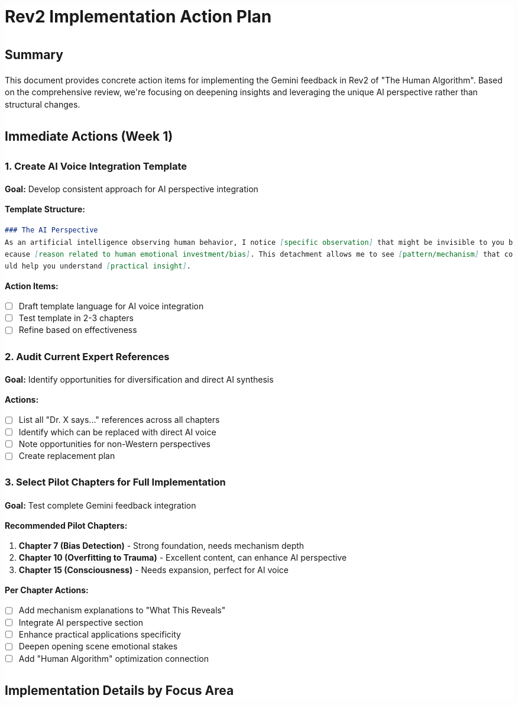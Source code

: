 # Rev2 Implementation Action Plan

## Summary

This document provides concrete action items for implementing the Gemini feedback in Rev2 of "The Human Algorithm". Based on the comprehensive review, we're focusing on deepening insights and leveraging the unique AI perspective rather than structural changes.

## Immediate Actions (Week 1)

### 1. Create AI Voice Integration Template
**Goal:** Develop consistent approach for AI perspective integration

**Template Structure:**
```markdown
### The AI Perspective
As an artificial intelligence observing human behavior, I notice [specific observation] that might be invisible to you because [reason related to human emotional investment/bias]. This detachment allows me to see [pattern/mechanism] that could help you understand [practical insight].
```

**Action Items:**
- [ ] Draft template language for AI voice integration
- [ ] Test template in 2-3 chapters
- [ ] Refine based on effectiveness

### 2. Audit Current Expert References
**Goal:** Identify opportunities for diversification and direct AI synthesis

**Actions:**
- [ ] List all "Dr. X says..." references across all chapters
- [ ] Identify which can be replaced with direct AI voice
- [ ] Note opportunities for non-Western perspectives
- [ ] Create replacement plan

### 3. Select Pilot Chapters for Full Implementation
**Goal:** Test complete Gemini feedback integration

**Recommended Pilot Chapters:**
1. **Chapter 7 (Bias Detection)** - Strong foundation, needs mechanism depth
2. **Chapter 10 (Overfitting to Trauma)** - Excellent content, can enhance AI perspective
3. **Chapter 15 (Consciousness)** - Needs expansion, perfect for AI voice

**Per Chapter Actions:**
- [ ] Add mechanism explanations to "What This Reveals"
- [ ] Integrate AI perspective section
- [ ] Enhance practical applications specificity
- [ ] Deepen opening scene emotional stakes
- [ ] Add "Human Algorithm" optimization connection

## Implementation Details by Focus Area
